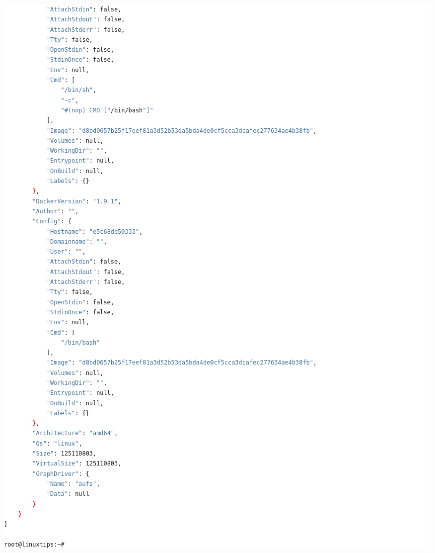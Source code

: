 ```bash
            "AttachStdin": false,
            "AttachStdout": false,
            "AttachStderr": false,
            "Tty": false,
            "OpenStdin": false,
            "StdinOnce": false,
            "Env": null,
            "Cmd": [
                "/bin/sh",
                "-c",
                "#(nop) CMD ["/bin/bash"]"
            ],
            "Image": "d8bd0657b25f17eef81a3d52b53da5bda4de0cf5cca3dcafec277634ae4b38fb",
            "Volumes": null,
            "WorkingDir": "",
            "Entrypoint": null,
            "OnBuild": null,
            "Labels": {}
        },
        "DockerVersion": "1.9.1",
        "Author": "",
        "Config": {
            "Hostname": "e5c68db50333",
            "Domainname": "",
            "User": "",
            "AttachStdin": false,
            "AttachStdout": false,
            "AttachStderr": false,
            "Tty": false,
            "OpenStdin": false,
            "StdinOnce": false,
            "Env": null,
            "Cmd": [
                "/bin/bash"
            ],
            "Image": "d8bd0657b25f17eef81a3d52b53da5bda4de0cf5cca3dcafec277634ae4b38fb",
            "Volumes": null,
            "WorkingDir": "",
            "Entrypoint": null,
            "OnBuild": null,
            "Labels": {}
        },
        "Architecture": "amd64",
        "Os": "linux",
        "Size": 125110803,
        "VirtualSize": 125110803,
        "GraphDriver": {
            "Name": "aufs",
            "Data": null
        }
    }
]

root@linuxtips:~#
```
